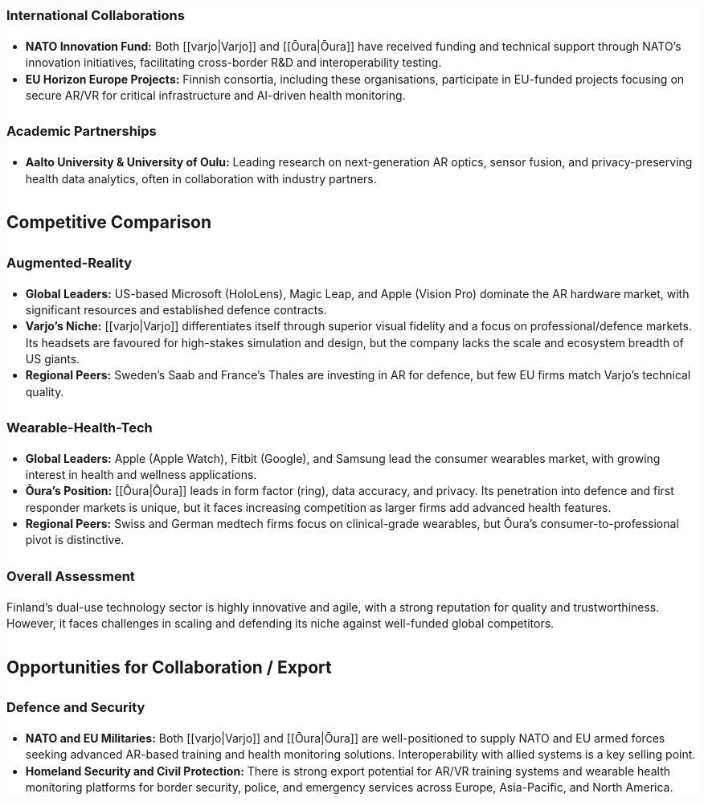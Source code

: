 ### International Collaborations

- **NATO Innovation Fund:** Both [[varjo\|Varjo]] and [[Ōura\|Ōura]] have received funding and technical support through NATO’s innovation initiatives, facilitating cross-border R&D and interoperability testing.
- **EU Horizon Europe Projects:** Finnish consortia, including these organisations, participate in EU-funded projects focusing on secure AR/VR for critical infrastructure and AI-driven health monitoring.

### Academic Partnerships

- **Aalto University & University of Oulu:** Leading research on next-generation AR optics, sensor fusion, and privacy-preserving health data analytics, often in collaboration with industry partners.

## Competitive Comparison

### Augmented-Reality

- **Global Leaders:** US-based Microsoft (HoloLens), Magic Leap, and Apple (Vision Pro) dominate the AR hardware market, with significant resources and established defence contracts.
- **Varjo’s Niche:** [[varjo\|Varjo]] differentiates itself through superior visual fidelity and a focus on professional/defence markets. Its headsets are favoured for high-stakes simulation and design, but the company lacks the scale and ecosystem breadth of US giants.
- **Regional Peers:** Sweden’s Saab and France’s Thales are investing in AR for defence, but few EU firms match Varjo’s technical quality.

### Wearable-Health-Tech

- **Global Leaders:** Apple (Apple Watch), Fitbit (Google), and Samsung lead the consumer wearables market, with growing interest in health and wellness applications.
- **Ōura’s Position:** [[Ōura\|Ōura]] leads in form factor (ring), data accuracy, and privacy. Its penetration into defence and first responder markets is unique, but it faces increasing competition as larger firms add advanced health features.
- **Regional Peers:** Swiss and German medtech firms focus on clinical-grade wearables, but Ōura’s consumer-to-professional pivot is distinctive.

### Overall Assessment

Finland’s dual-use technology sector is highly innovative and agile, with a strong reputation for quality and trustworthiness. However, it faces challenges in scaling and defending its niche against well-funded global competitors.

## Opportunities for Collaboration / Export

### Defence and Security

- **NATO and EU Militaries:** Both [[varjo\|Varjo]] and [[Ōura\|Ōura]] are well-positioned to supply NATO and EU armed forces seeking advanced AR-based training and health monitoring solutions. Interoperability with allied systems is a key selling point.
- **Homeland Security and Civil Protection:** There is strong export potential for AR/VR training systems and wearable health monitoring platforms for border security, police, and emergency services across Europe, Asia-Pacific, and North America.
